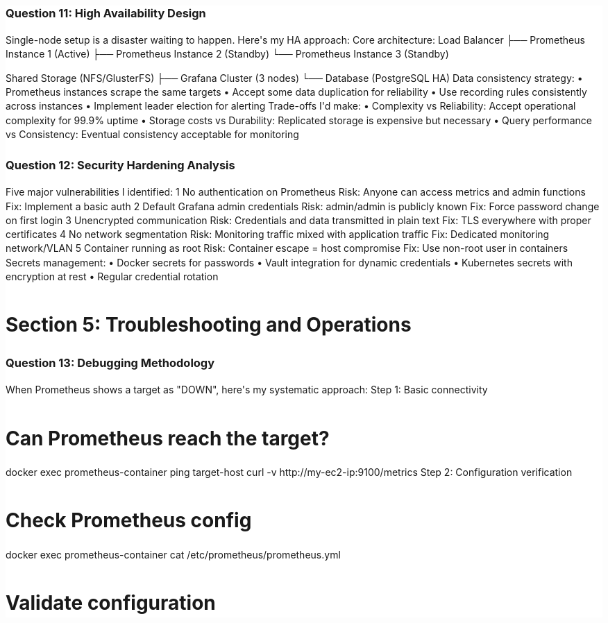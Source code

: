 ### Question 11: High Availability Design
Single-node setup is a disaster waiting to happen. Here's my HA approach:
Core architecture:
Load Balancer
├── Prometheus Instance 1 (Active)
├── Prometheus Instance 2 (Standby)
└── Prometheus Instance 3 (Standby)

Shared Storage (NFS/GlusterFS)
├── Grafana Cluster (3 nodes)
└── Database (PostgreSQL HA)
Data consistency strategy:
	•	Prometheus instances scrape the same targets
	•	Accept some data duplication for reliability
	•	Use recording rules consistently across instances
	•	Implement leader election for alerting
Trade-offs I'd make:
	•	Complexity vs Reliability: Accept operational complexity for 99.9% uptime
	•	Storage costs vs Durability: Replicated storage is expensive but necessary
	•	Query performance vs Consistency: Eventual consistency acceptable for monitoring

### Question 12: Security Hardening Analysis

Five major vulnerabilities I identified:
	1	No authentication on Prometheus
	    Risk: Anyone can access metrics and admin functions
	    Fix: Implement a basic auth
	2	Default Grafana admin credentials
	    Risk: admin/admin is publicly known
	    Fix: Force password change on first login
	3	Unencrypted communication
	    Risk: Credentials and data transmitted in plain text
	    Fix: TLS everywhere with proper certificates
	4	No network segmentation
	    Risk: Monitoring traffic mixed with application traffic
	    Fix: Dedicated monitoring network/VLAN
	5	Container running as root
	    Risk: Container escape = host compromise
	    Fix: Use non-root user in containers
Secrets management:
	•	Docker secrets for passwords
	•	Vault integration for dynamic credentials
	•	Kubernetes secrets with encryption at rest
	•	Regular credential rotation

# Section 5: Troubleshooting and Operations

### Question 13: Debugging Methodology

When Prometheus shows a target as "DOWN", here's my systematic approach:
Step 1: Basic connectivity
# Can Prometheus reach the target?
docker exec prometheus-container ping target-host
curl -v http://my-ec2-ip:9100/metrics
Step 2: Configuration verification
# Check Prometheus config
docker exec prometheus-container cat /etc/prometheus/prometheus.yml
# Validate configuration